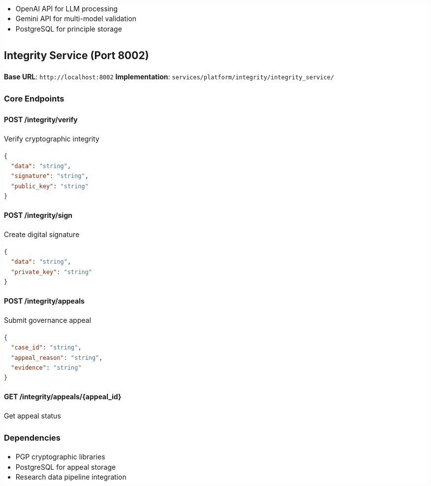 - OpenAI API for LLM processing
- Gemini API for multi-model validation
- PostgreSQL for principle storage

## Integrity Service (Port 8002)

**Base URL**: `http://localhost:8002`
**Implementation**: `services/platform/integrity/integrity_service/`

### Core Endpoints

#### POST /integrity/verify

Verify cryptographic integrity

```json
{
  "data": "string",
  "signature": "string",
  "public_key": "string"
}
```

#### POST /integrity/sign

Create digital signature

```json
{
  "data": "string",
  "private_key": "string"
}
```

#### POST /integrity/appeals

Submit governance appeal

```json
{
  "case_id": "string",
  "appeal_reason": "string",
  "evidence": "string"
}
```

#### GET /integrity/appeals/{appeal_id}

Get appeal status

### Dependencies

- PGP cryptographic libraries
- PostgreSQL for appeal storage
- Research data pipeline integration
